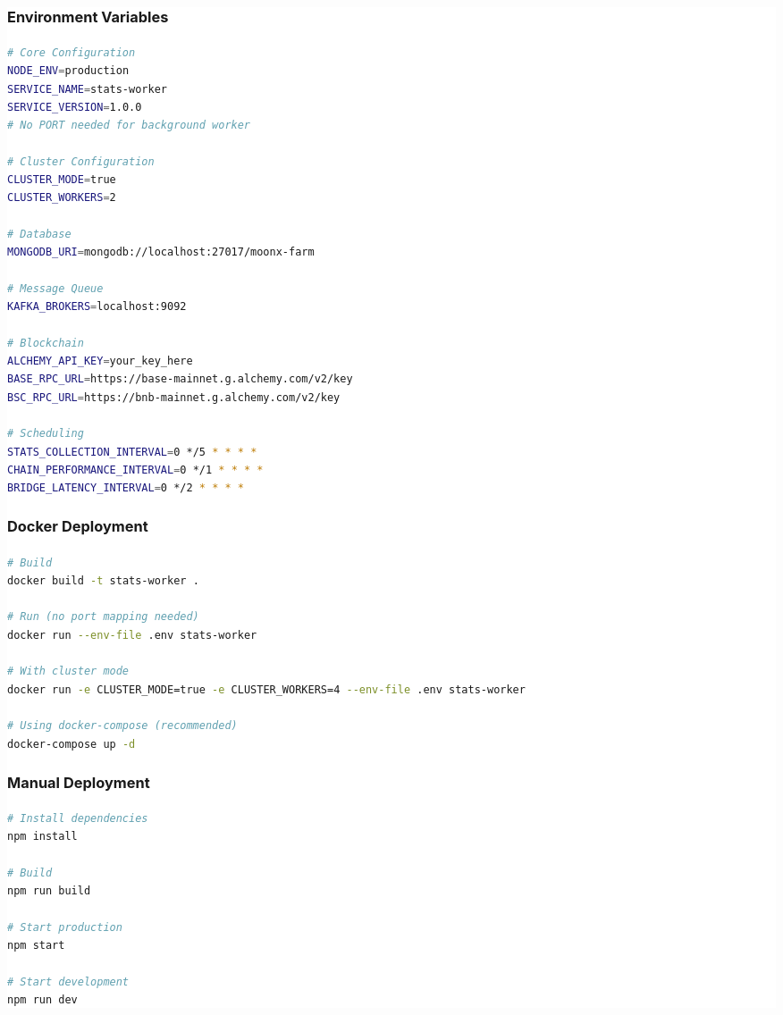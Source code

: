 ### **Environment Variables**
```bash
# Core Configuration
NODE_ENV=production
SERVICE_NAME=stats-worker
SERVICE_VERSION=1.0.0
# No PORT needed for background worker

# Cluster Configuration
CLUSTER_MODE=true
CLUSTER_WORKERS=2

# Database
MONGODB_URI=mongodb://localhost:27017/moonx-farm

# Message Queue
KAFKA_BROKERS=localhost:9092

# Blockchain
ALCHEMY_API_KEY=your_key_here
BASE_RPC_URL=https://base-mainnet.g.alchemy.com/v2/key
BSC_RPC_URL=https://bnb-mainnet.g.alchemy.com/v2/key

# Scheduling
STATS_COLLECTION_INTERVAL=0 */5 * * * *
CHAIN_PERFORMANCE_INTERVAL=0 */1 * * * *
BRIDGE_LATENCY_INTERVAL=0 */2 * * * *
```

### **Docker Deployment**
```bash
# Build
docker build -t stats-worker .

# Run (no port mapping needed)
docker run --env-file .env stats-worker

# With cluster mode
docker run -e CLUSTER_MODE=true -e CLUSTER_WORKERS=4 --env-file .env stats-worker

# Using docker-compose (recommended)
docker-compose up -d
```

### **Manual Deployment**
```bash
# Install dependencies
npm install

# Build
npm run build

# Start production
npm start

# Start development
npm run dev
```
